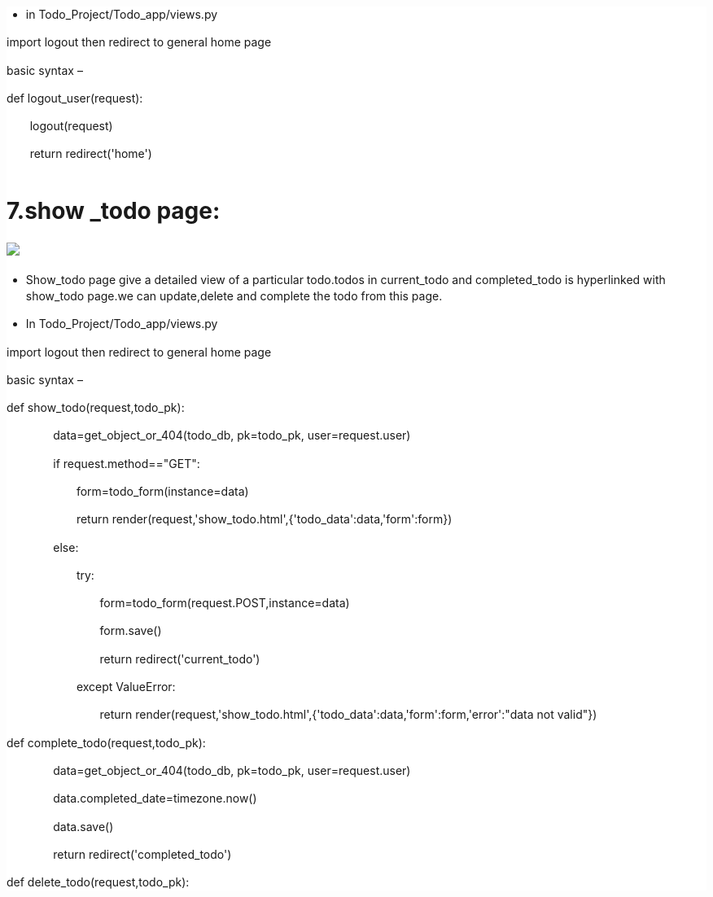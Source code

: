 - in Todo\_Project/Todo\_app/views.py

import logout then redirect to general home page

basic syntax – 

def logout\_user(request):

`    `logout(request)

`    `return redirect('home')

# **7.show \_todo page:**

![](Aspose.Words.921ff0b5-3ad5-4249-8547-32e3e4fb2fa7.070.png)

- Show\_todo page give a detailed view of a particular todo.todos in current\_todo and completed\_todo is hyperlinked with show\_todo page.we can update,delete and complete the todo from this page.

- In Todo\_Project/Todo\_app/views.py

import logout then redirect to general home page

basic syntax – 

def show\_todo(request,todo\_pk):

`        `data=get\_object\_or\_404(todo\_db, pk=todo\_pk, user=request.user)

`        `if request.method=="GET":

`            `form=todo\_form(instance=data)

`            `return render(request,'show\_todo.html',{'todo\_data':data,'form':form})

`        `else:

`            `try:

`                `form=todo\_form(request.POST,instance=data)

`                `form.save()

`                `return redirect('current\_todo')

`            `except ValueError:

`                `return render(request,'show\_todo.html',{'todo\_data':data,'form':form,'error':"data not valid"})

def complete\_todo(request,todo\_pk):

`        `data=get\_object\_or\_404(todo\_db, pk=todo\_pk, user=request.user)

`        `data.completed\_date=timezone.now()

`        `data.save()

`        `return redirect('completed\_todo')

def delete\_todo(request,todo\_pk):

